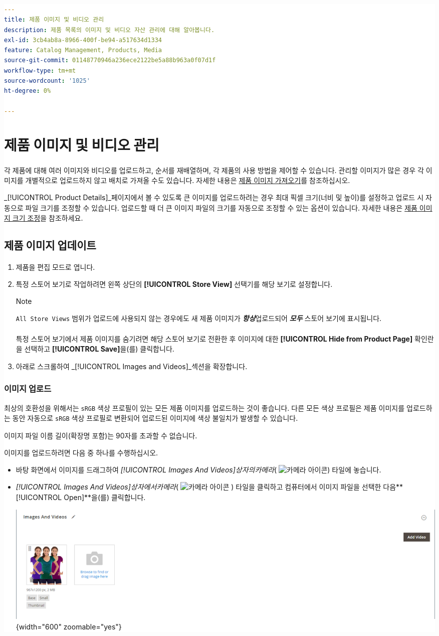 ```yaml
---
title: 제품 이미지 및 비디오 관리
description: 제품 목록의 이미지 및 비디오 자산 관리에 대해 알아봅니다.
exl-id: 3cb4ab8a-8966-400f-be94-a517634d1334
feature: Catalog Management, Products, Media
source-git-commit: 01148770946a236ece2122be5a88b963a0f07d1f
workflow-type: tm+mt
source-wordcount: '1025'
ht-degree: 0%

---
```


# 제품 이미지 및 비디오 관리

각 제품에 대해 여러 이미지와 비디오를 업로드하고, 순서를 재배열하며, 각 제품의 사용 방법을 제어할 수 있습니다. 관리할 이미지가 많은 경우 각 이미지를 개별적으로 업로드하지 않고 배치로 가져올 수도 있습니다. 자세한 내용은 [제품 이미지 가져오기](../systems/data-import-product-images.md)를 참조하십시오.

_[!UICONTROL Product Details]_페이지에서 볼 수 있도록 큰 이미지를 업로드하려는 경우 최대 픽셀 크기(너비 및 높이)를 설정하고 업로드 시 자동으로 파일 크기를 조정할 수 있습니다. 업로드할 때 더 큰 이미지 파일의 크기를 자동으로 조정할 수 있는 옵션이 있습니다. 자세한 내용은 [제품 이미지 크기 조정](product-image-config.md#product-image-resizing)을 참조하세요.

## 제품 이미지 업데이트

1. 제품을 편집 모드로 엽니다.

1. 특정 스토어 보기로 작업하려면 왼쪽 상단의 **[!UICONTROL Store View]** 선택기를 해당 보기로 설정합니다.

   >[!NOTE]
   >
   >`All Store Views` 범위가 업로드에 사용되지 않는 경우에도 새 제품 이미지가 **_항상_**&#x200B;업로드되어 **_모두_** 스토어 보기에 표시됩니다. <br/><br/>특정 스토어 보기에서 제품 이미지를 숨기려면 해당 스토어 보기로 전환한 후 이미지에 대한 **[!UICONTROL Hide from Product Page]** 확인란을 선택하고 **[!UICONTROL Save]**&#x200B;을(를) 클릭합니다.

1. 아래로 스크롤하여 _[!UICONTROL Images and Videos]_섹션을 확장합니다.

### 이미지 업로드

최상의 호환성을 위해서는 `sRGB` 색상 프로필이 있는 모든 제품 이미지를 업로드하는 것이 좋습니다. 다른 모든 색상 프로필은 제품 이미지를 업로드하는 동안 자동으로 `sRGB` 색상 프로필로 변환되어 업로드된 이미지에 색상 불일치가 발생할 수 있습니다.

이미지 파일 이름 길이(확장명 포함)는 90자를 초과할 수 없습니다.

이미지를 업로드하려면 다음 중 하나를 수행하십시오.

- 바탕 화면에서 이미지를 드래그하여 _[!UICONTROL Images And Videos]_상자의_&#x200B;카메라&#x200B;_( ![카메라 아이콘](../assets/icon-camera.png)) 타일에 놓습니다.

- _[!UICONTROL Images And Videos]_상자에서_&#x200B;카메라&#x200B;_( ![카메라 아이콘](../assets/icon-camera.png) ) 타일을 클릭하고 컴퓨터에서 이미지 파일을 선택한 다음&#x200B;**[!UICONTROL Open]**을(를) 클릭합니다.

  ![업로드 또는 드래그 앤 드롭](./assets/product-images-and-video-jewel-tee.png){width="600" zoomable="yes"}
